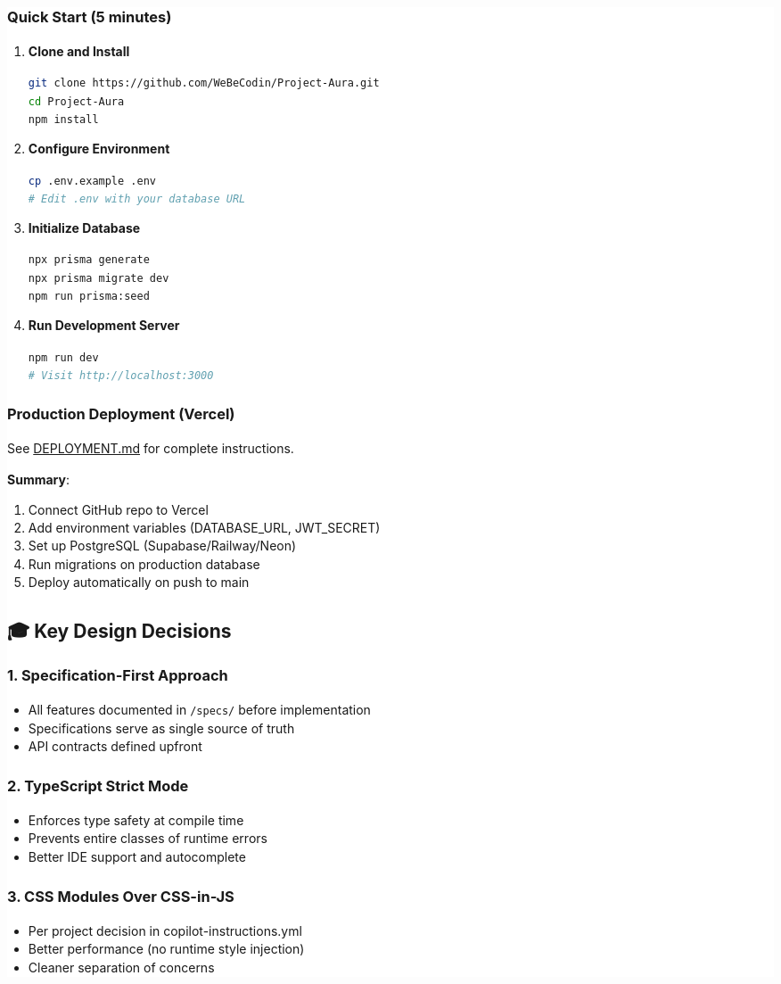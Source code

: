 ### Quick Start (5 minutes)

1. **Clone and Install**
   ```bash
   git clone https://github.com/WeBeCodin/Project-Aura.git
   cd Project-Aura
   npm install
   ```

2. **Configure Environment**
   ```bash
   cp .env.example .env
   # Edit .env with your database URL
   ```

3. **Initialize Database**
   ```bash
   npx prisma generate
   npx prisma migrate dev
   npm run prisma:seed
   ```

4. **Run Development Server**
   ```bash
   npm run dev
   # Visit http://localhost:3000
   ```

### Production Deployment (Vercel)

See [DEPLOYMENT.md](DEPLOYMENT.md) for complete instructions.

**Summary**:
1. Connect GitHub repo to Vercel
2. Add environment variables (DATABASE_URL, JWT_SECRET)
3. Set up PostgreSQL (Supabase/Railway/Neon)
4. Run migrations on production database
5. Deploy automatically on push to main

## 🎓 Key Design Decisions

### 1. Specification-First Approach
- All features documented in `/specs/` before implementation
- Specifications serve as single source of truth
- API contracts defined upfront

### 2. TypeScript Strict Mode
- Enforces type safety at compile time
- Prevents entire classes of runtime errors
- Better IDE support and autocomplete

### 3. CSS Modules Over CSS-in-JS
- Per project decision in copilot-instructions.yml
- Better performance (no runtime style injection)
- Cleaner separation of concerns
